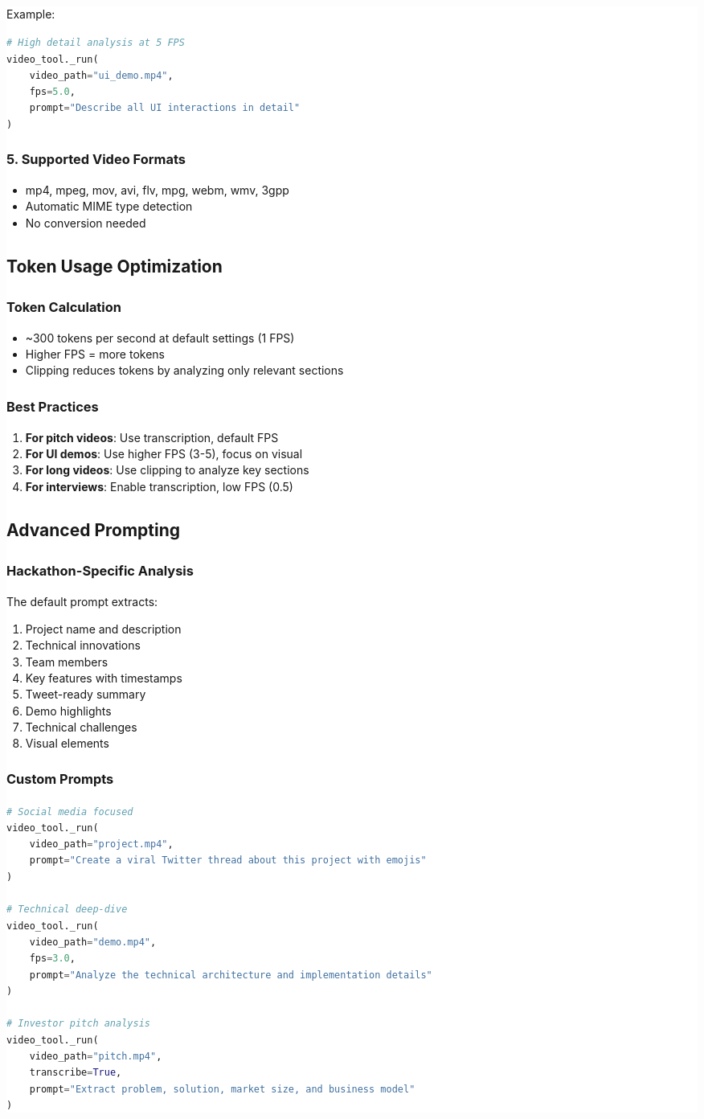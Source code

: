 Example:
```python
# High detail analysis at 5 FPS
video_tool._run(
    video_path="ui_demo.mp4",
    fps=5.0,
    prompt="Describe all UI interactions in detail"
)
```

### 5. Supported Video Formats
- mp4, mpeg, mov, avi, flv, mpg, webm, wmv, 3gpp
- Automatic MIME type detection
- No conversion needed

## Token Usage Optimization

### Token Calculation
- ~300 tokens per second at default settings (1 FPS)
- Higher FPS = more tokens
- Clipping reduces tokens by analyzing only relevant sections

### Best Practices
1. **For pitch videos**: Use transcription, default FPS
2. **For UI demos**: Use higher FPS (3-5), focus on visual
3. **For long videos**: Use clipping to analyze key sections
4. **For interviews**: Enable transcription, low FPS (0.5)

## Advanced Prompting

### Hackathon-Specific Analysis
The default prompt extracts:
1. Project name and description
2. Technical innovations
3. Team members
4. Key features with timestamps
5. Tweet-ready summary
6. Demo highlights
7. Technical challenges
8. Visual elements

### Custom Prompts
```python
# Social media focused
video_tool._run(
    video_path="project.mp4",
    prompt="Create a viral Twitter thread about this project with emojis"
)

# Technical deep-dive
video_tool._run(
    video_path="demo.mp4",
    fps=3.0,
    prompt="Analyze the technical architecture and implementation details"
)

# Investor pitch analysis
video_tool._run(
    video_path="pitch.mp4",
    transcribe=True,
    prompt="Extract problem, solution, market size, and business model"
)
```